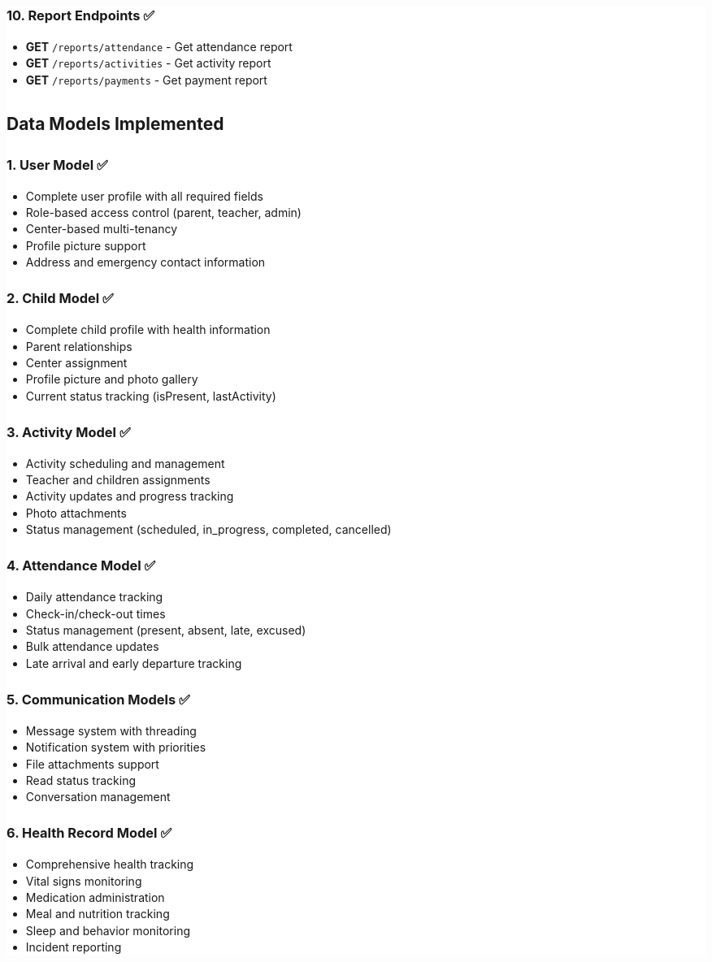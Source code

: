 ### 10. Report Endpoints ✅
- **GET** `/reports/attendance` - Get attendance report
- **GET** `/reports/activities` - Get activity report
- **GET** `/reports/payments` - Get payment report

## Data Models Implemented

### 1. User Model ✅
- Complete user profile with all required fields
- Role-based access control (parent, teacher, admin)
- Center-based multi-tenancy
- Profile picture support
- Address and emergency contact information

### 2. Child Model ✅
- Complete child profile with health information
- Parent relationships
- Center assignment
- Profile picture and photo gallery
- Current status tracking (isPresent, lastActivity)

### 3. Activity Model ✅
- Activity scheduling and management
- Teacher and children assignments
- Activity updates and progress tracking
- Photo attachments
- Status management (scheduled, in_progress, completed, cancelled)

### 4. Attendance Model ✅
- Daily attendance tracking
- Check-in/check-out times
- Status management (present, absent, late, excused)
- Bulk attendance updates
- Late arrival and early departure tracking

### 5. Communication Models ✅
- Message system with threading
- Notification system with priorities
- File attachments support
- Read status tracking
- Conversation management

### 6. Health Record Model ✅
- Comprehensive health tracking
- Vital signs monitoring
- Medication administration
- Meal and nutrition tracking
- Sleep and behavior monitoring
- Incident reporting
